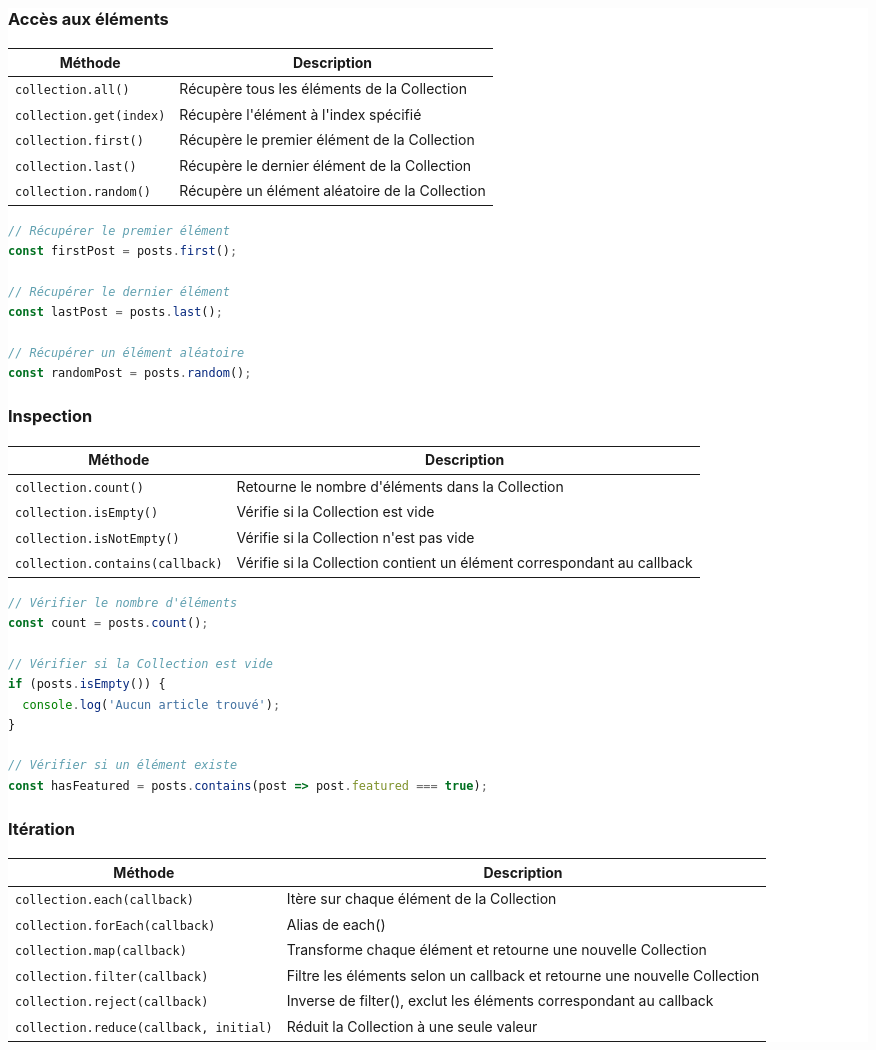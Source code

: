 ### Accès aux éléments

| Méthode | Description |
|---------|-------------|
| `collection.all()` | Récupère tous les éléments de la Collection |
| `collection.get(index)` | Récupère l'élément à l'index spécifié |
| `collection.first()` | Récupère le premier élément de la Collection |
| `collection.last()` | Récupère le dernier élément de la Collection |
| `collection.random()` | Récupère un élément aléatoire de la Collection |

```typescript
// Récupérer le premier élément
const firstPost = posts.first();

// Récupérer le dernier élément
const lastPost = posts.last();

// Récupérer un élément aléatoire
const randomPost = posts.random();
```

### Inspection

| Méthode | Description |
|---------|-------------|
| `collection.count()` | Retourne le nombre d'éléments dans la Collection |
| `collection.isEmpty()` | Vérifie si la Collection est vide |
| `collection.isNotEmpty()` | Vérifie si la Collection n'est pas vide |
| `collection.contains(callback)` | Vérifie si la Collection contient un élément correspondant au callback |

```typescript
// Vérifier le nombre d'éléments
const count = posts.count();

// Vérifier si la Collection est vide
if (posts.isEmpty()) {
  console.log('Aucun article trouvé');
}

// Vérifier si un élément existe
const hasFeatured = posts.contains(post => post.featured === true);
```

### Itération

| Méthode | Description |
|---------|-------------|
| `collection.each(callback)` | Itère sur chaque élément de la Collection |
| `collection.forEach(callback)` | Alias de each() |
| `collection.map(callback)` | Transforme chaque élément et retourne une nouvelle Collection |
| `collection.filter(callback)` | Filtre les éléments selon un callback et retourne une nouvelle Collection |
| `collection.reject(callback)` | Inverse de filter(), exclut les éléments correspondant au callback |
| `collection.reduce(callback, initial)` | Réduit la Collection à une seule valeur |

